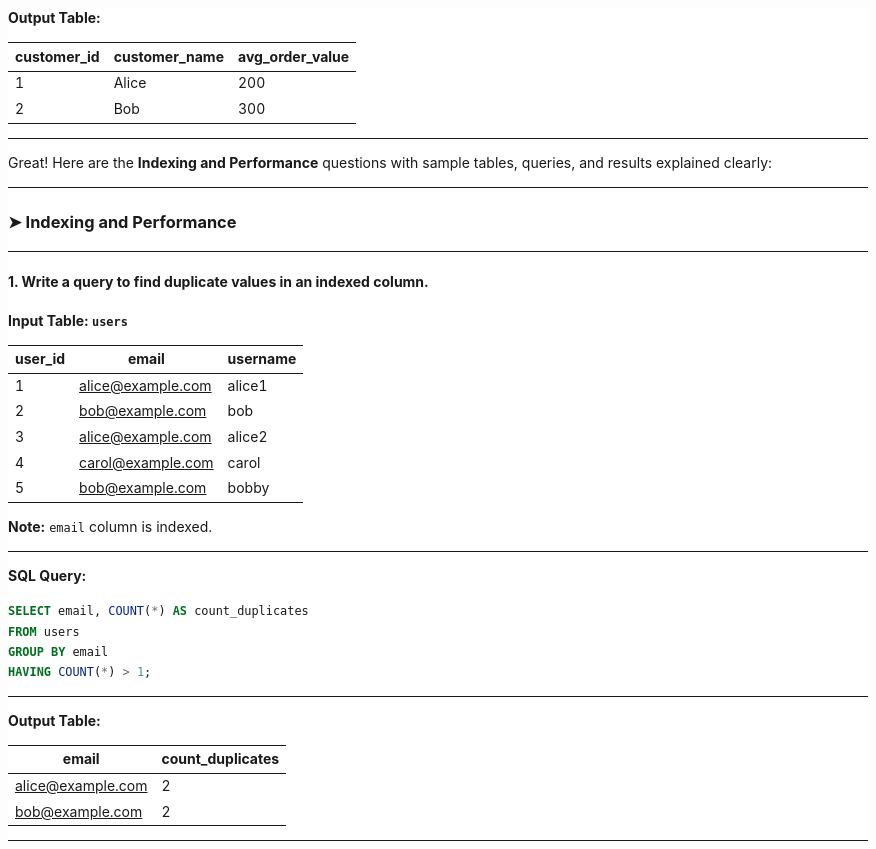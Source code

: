 
**Output Table:**

| customer\_id | customer\_name | avg\_order\_value |
| ------------ | -------------- | ----------------- |
| 1            | Alice          | 200               |
| 2            | Bob            | 300               |

---
Great! Here are the **Indexing and Performance** questions with sample tables, queries, and results explained clearly:

---

### ➤ **Indexing and Performance**

---

#### 1. Write a query to find duplicate values in an indexed column.

**Input Table: `users`**

| user\_id | email                                         | username |
| -------- | --------------------------------------------- | -------- |
| 1        | [alice@example.com](mailto:alice@example.com) | alice1   |
| 2        | [bob@example.com](mailto:bob@example.com)     | bob      |
| 3        | [alice@example.com](mailto:alice@example.com) | alice2   |
| 4        | [carol@example.com](mailto:carol@example.com) | carol    |
| 5        | [bob@example.com](mailto:bob@example.com)     | bobby    |

**Note:** `email` column is indexed.

---

**SQL Query:**

```sql
SELECT email, COUNT(*) AS count_duplicates
FROM users
GROUP BY email
HAVING COUNT(*) > 1;
```

---

**Output Table:**

| email                                         | count\_duplicates |
| --------------------------------------------- | ----------------- |
| [alice@example.com](mailto:alice@example.com) | 2                 |
| [bob@example.com](mailto:bob@example.com)     | 2                 |

---